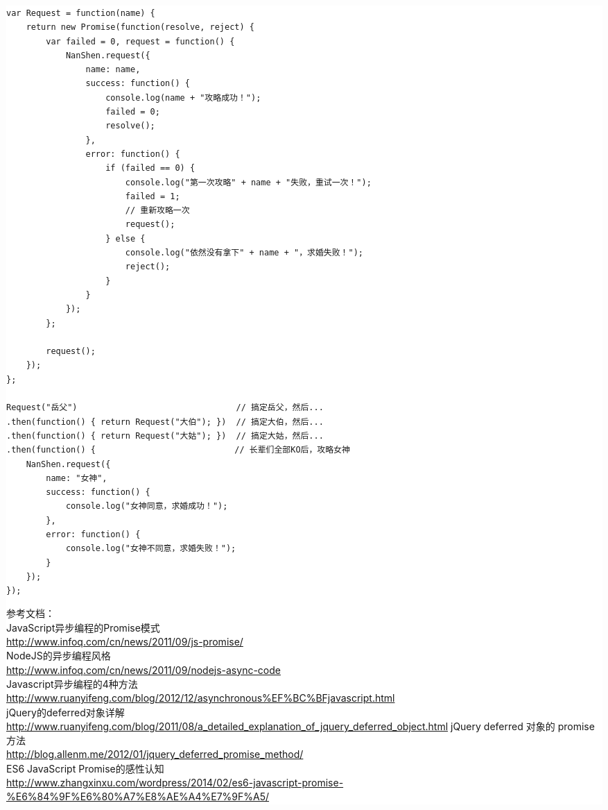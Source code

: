 	var Request = function(name) {
	    return new Promise(function(resolve, reject) {
	        var failed = 0, request = function() {            
	            NanShen.request({
	                name: name,
	                success: function() {
	                    console.log(name + "攻略成功！");
	                    failed = 0;
	                    resolve();
	                },
	                error: function() {
	                    if (failed == 0) {
	                        console.log("第一次攻略" + name + "失败，重试一次！");
	                        failed = 1;
	                        // 重新攻略一次
	                        request();                       
	                    } else {
	                        console.log("依然没有拿下" + name + "，求婚失败！");
	                        reject();
	                    }
	                }
	            });
	        };
			
	        request();
	    });
	};
	
	Request("岳父")                                // 搞定岳父，然后...
	.then(function() { return Request("大伯"); })  // 搞定大伯，然后...
	.then(function() { return Request("大姑"); })  // 搞定大姑，然后...
	.then(function() {                            // 长辈们全部KO后，攻略女神
	    NanShen.request({
	        name: "女神",
	        success: function() {
	            console.log("女神同意，求婚成功！");
	        },
	        error: function() {
	            console.log("女神不同意，求婚失败！");
	        }
	    });
	});




参考文档：    
JavaScript异步编程的Promise模式   
http://www.infoq.com/cn/news/2011/09/js-promise/    
NodeJS的异步编程风格    
http://www.infoq.com/cn/news/2011/09/nodejs-async-code    
Javascript异步编程的4种方法    
http://www.ruanyifeng.com/blog/2012/12/asynchronous%EF%BC%BFjavascript.html    
jQuery的deferred对象详解   
http://www.ruanyifeng.com/blog/2011/08/a_detailed_explanation_of_jquery_deferred_object.html
jQuery deferred 对象的 promise 方法   
http://blog.allenm.me/2012/01/jquery_deferred_promise_method/  
ES6 JavaScript Promise的感性认知   
http://www.zhangxinxu.com/wordpress/2014/02/es6-javascript-promise-%E6%84%9F%E6%80%A7%E8%AE%A4%E7%9F%A5/     
